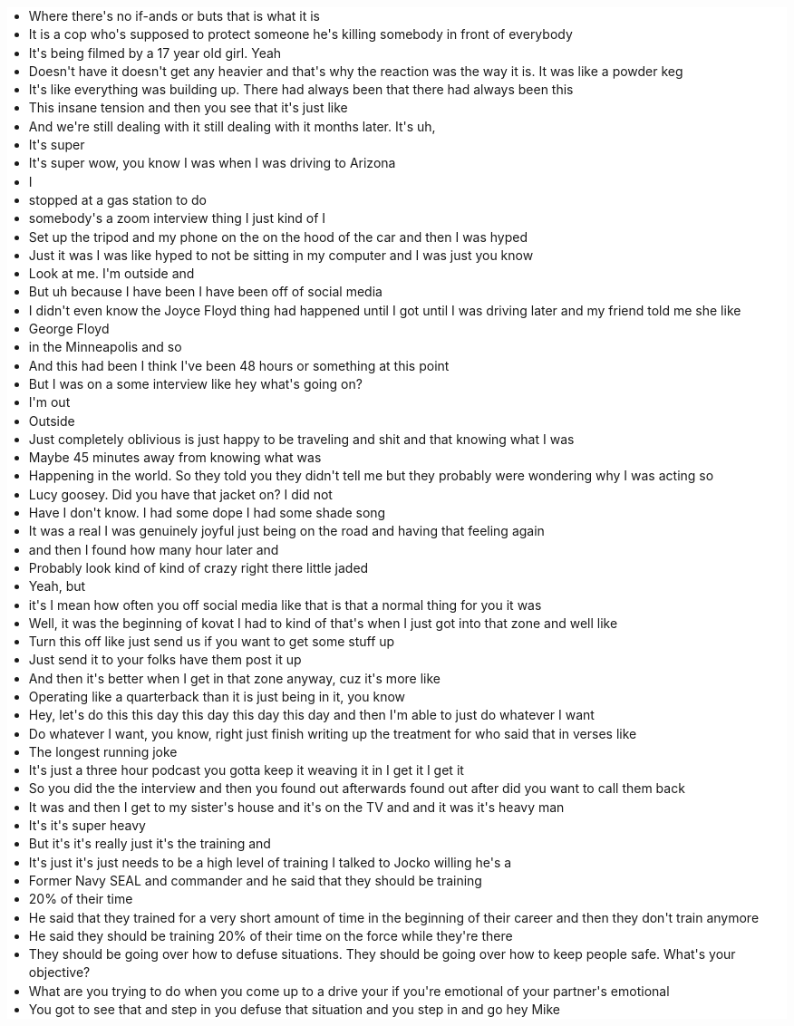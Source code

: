 *  Where there's no if-ands or buts that is what it is
*  It is a cop who's supposed to protect someone he's killing somebody in front of everybody
*  It's being filmed by a 17 year old girl. Yeah
*  Doesn't have it doesn't get any heavier and that's why the reaction was the way it is. It was like a powder keg
*  It's like everything was building up. There had always been that there had always been this
*  This insane tension and then you see that it's just like
*  And we're still dealing with it still dealing with it months later. It's uh,
*  It's super
*  It's super wow, you know I was when I was driving to Arizona
*  I
*  stopped at a gas station to do
*  somebody's a zoom interview thing I just kind of I
*  Set up the tripod and my phone on the on the hood of the car and then I was hyped
*  Just it was I was like hyped to not be sitting in my computer and I was just you know
*  Look at me. I'm outside and
*  But uh because I have been I have been off of social media
*  I didn't even know the Joyce Floyd thing had happened until I got until I was driving later and my friend told me she like
*  George Floyd
*  in the Minneapolis and so
*  And this had been I think I've been 48 hours or something at this point
*  But I was on a some interview like hey what's going on?
*  I'm out
*  Outside
*  Just completely oblivious is just happy to be traveling and shit and that knowing what I was
*  Maybe 45 minutes away from knowing what was
*  Happening in the world. So they told you they didn't tell me but they probably were wondering why I was acting so
*  Lucy goosey. Did you have that jacket on? I did not
*  Have I don't know. I had some dope I had some shade song
*  It was a real I was genuinely joyful just being on the road and having that feeling again
*  and then I found how many hour later and
*  Probably look kind of kind of crazy right there little jaded
*  Yeah, but
*  it's I mean how often you off social media like that is that a normal thing for you it was
*  Well, it was the beginning of kovat I had to kind of that's when I just got into that zone and well like
*  Turn this off like just send us if you want to get some stuff up
*  Just send it to your folks have them post it up
*  And then it's better when I get in that zone anyway, cuz it's more like
*  Operating like a quarterback than it is just being in it, you know
*  Hey, let's do this this day this day this day this day and then I'm able to just do whatever I want
*  Do whatever I want, you know, right just finish writing up the treatment for who said that in verses like
*  The longest running joke
*  It's just a three hour podcast you gotta keep it weaving it in I get it I get it
*  So you did the the interview and then you found out afterwards found out after did you want to call them back
*  It was and then I get to my sister's house and it's on the TV and and it was it's heavy man
*  It's it's super heavy
*  But it's it's really just it's the training and
*  It's just it's just needs to be a high level of training I talked to Jocko willing he's a
*  Former Navy SEAL and commander and he said that they should be training
*  20% of their time
*  He said that they trained for a very short amount of time in the beginning of their career and then they don't train anymore
*  He said they should be training 20% of their time on the force while they're there
*  They should be going over how to defuse situations. They should be going over how to keep people safe. What's your objective?
*  What are you trying to do when you come up to a drive your if you're emotional of your partner's emotional
*  You got to see that and step in you defuse that situation and you step in and go hey Mike
